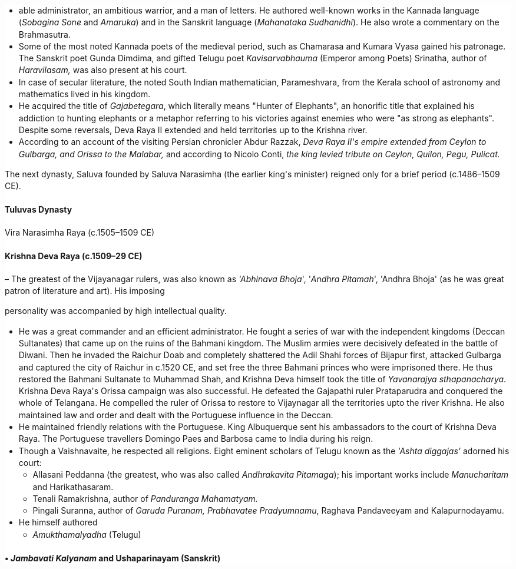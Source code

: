 - able administrator, an ambitious warrior, and a man of letters. He authored well-known works in the Kannada language (*Sobagina Sone* and *Amaruka*) and in the Sanskrit language (*Mahanataka Sudhanidhi*). He also wrote a commentary on the Brahmasutra.
- Some of the most noted Kannada poets of the medieval period, such as Chamarasa and Kumara Vyasa gained his patronage. The Sanskrit poet Gunda Dimdima, and gifted Telugu poet *Kavisarvabhauma* (Emperor among Poets) Srinatha, author of *Haravilasam,* was also present at his court.
- In case of secular literature, the noted South Indian mathematician, Parameshvara, from the Kerala school of astronomy and mathematics lived in his kingdom.
- He acquired the title of *Gajabetegara*, which literally means "Hunter of Elephants", an honorific title that explained his addiction to hunting elephants or a metaphor referring to his victories against enemies who were "as strong as elephants". Despite some reversals, Deva Raya II extended and held territories up to the Krishna river.
- According to an account of the visiting Persian chronicler Abdur Razzak, *Deva Raya II's empire extended from Ceylon to Gulbarga, and Orissa to the Malabar,* and according to Nicolo Conti, *the king levied tribute on Ceylon, Quilon, Pegu, Pulicat.*

The next dynasty, Saluva founded by Saluva Narasimha (the earlier king's minister) reigned only for a brief period (c.1486–1509 CE).

#### **Tuluvas Dynasty**

Vira Narasimha Raya (c.1505–1509 CE)

#### Krishna Deva Raya (c.1509–29 CE)

– The greatest of the Vijayanagar rulers, was also known as *'Abhinava Bhoja*', '*Andhra Pitamah*', 'Andhra Bhoja' (as he was great patron of literature and art). His imposing

personality was accompanied by high intellectual quality.

- He was a great commander and an efficient administrator. He fought a series of war with the independent kingdoms (Deccan Sultanates) that came up on the ruins of the Bahmani kingdom. The Muslim armies were decisively defeated in the battle of Diwani. Then he invaded the Raichur Doab and completely shattered the Adil Shahi forces of Bijapur first, attacked Gulbarga and captured the city of Raichur in c.1520 CE, and set free the three Bahmani princes who were imprisoned there. He thus restored the Bahmani Sultanate to Muhammad Shah, and Krishna Deva himself took the title of *Yavanarajya sthapanacharya*. Krishna Deva Raya's Orissa campaign was also successful. He defeated the Gajapathi ruler Prataparudra and conquered the whole of Telangana. He compelled the ruler of Orissa to restore to Vijaynagar all the territories upto the river Krishna. He also maintained law and order and dealt with the Portuguese influence in the Deccan.
- He maintained friendly relations with the Portuguese. King Albuquerque sent his ambassadors to the court of Krishna Deva Raya. The Portuguese travellers Domingo Paes and Barbosa came to India during his reign.
- Though a Vaishnavaite, he respected all religions. Eight eminent scholars of Telugu known as the *'Ashta diggajas'* adorned his court:
  - Allasani Peddanna (the greatest, who was also called *Andhrakavita Pitamaga*); his important works include *Manucharitam* and Harikathasaram.
  - Tenali Ramakrishna, author of *Panduranga Mahamatyam.*
  - Pingali Suranna, author of *Garuda Puranam, Prabhavatee Pradyumnamu*, Raghava Pandaveeyam and Kalapurnodayamu.
- He himself authored
  - *Amukthamalyadha* (Telugu)

#### • *Jambavati Kalyanam* and Ushaparinayam (Sanskrit)
